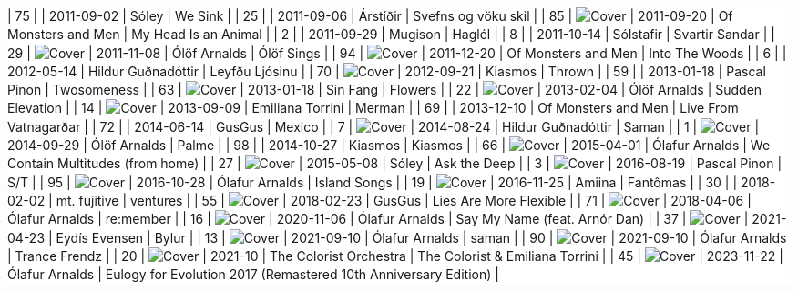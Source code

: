 | 75 |  | 2011-09-02 | Sóley | We Sink |
| 25 |  | 2011-09-06 | Árstíðir | Svefns og vöku skil |
| 85 | ![Cover](https://i.discogs.com/erhSR6dwtrQQU3ByJP7C5_wJKJt9L6zscwMJCV_IFBs/rs:fit/g:sm/q:40/h:150/w:150/czM6Ly9kaXNjb2dz/LWRhdGFiYXNlLWlt/YWdlcy9SLTM1NDE0/ODgtMTUwOTQ4NjMz/Ny0yOTUxLmpwZWc.jpeg) | 2011-09-20 | Of Monsters and Men | My Head Is an Animal |
| 2 |  | 2011-09-29 | Mugison | Haglél |
| 8 |  | 2011-10-14 | Sólstafir | Svartir Sandar |
| 29 | ![Cover](https://i.discogs.com/5wW5_T1qkiwLbHn_VOHl-7pbv2yaisoAmfux1vzXvPU/rs:fit/g:sm/q:40/h:150/w:150/czM6Ly9kaXNjb2dz/LWRhdGFiYXNlLWlt/YWdlcy9SLTI3NTg4/MjktMTY1NDgzODU5/OS0yMzMwLmpwZWc.jpeg) | 2011-11-08 | Ólöf Arnalds | Ólöf Sings |
| 94 | ![Cover](https://lastfm.freetls.fastly.net/i/u/34s/00cb0a9a65ee4076a7f099c237cfc57b.png) | 2011-12-20 | Of Monsters and Men | Into The Woods |
| 6 |  | 2012-05-14 | Hildur Guðnadóttir | Leyfðu Ljósinu |
| 70 | ![Cover](https://i.discogs.com/Oa43iw76eFneZXqiWiYxaSSsTAP0KqzRewBxxeE9Xqc/rs:fit/g:sm/q:40/h:150/w:150/czM6Ly9kaXNjb2dz/LWRhdGFiYXNlLWlt/YWdlcy9SLTM5NDg5/MjEtMTM1MDIxODY5/OS00OTExLmpwZWc.jpeg) | 2012-09-21 | Kiasmos | Thrown |
| 59 |  | 2013-01-18 | Pascal Pinon | Twosomeness |
| 63 | ![Cover](https://i.discogs.com/686QVhhZ4Rs4mhqvVXzbRMiIU3dOnO0xbuOR-JPohbA/rs:fit/g:sm/q:40/h:150/w:150/czM6Ly9kaXNjb2dz/LWRhdGFiYXNlLWlt/YWdlcy9SLTQyNzUw/MzMtMTM2MDQyMDkz/OC0yMDM5LmpwZWc.jpeg) | 2013-01-18 | Sin Fang | Flowers |
| 22 | ![Cover](https://i.discogs.com/ImT_14c_yZbqwU-3Cjv_RkX9BUkInB6G0xiJ1ZobUrs/rs:fit/g:sm/q:40/h:150/w:150/czM6Ly9kaXNjb2dz/LWRhdGFiYXNlLWlt/YWdlcy9SLTQyMDQx/ODYtMTM2MzQ0NDM2/NS0zMzc2LmpwZWc.jpeg) | 2013-02-04 | Ólöf Arnalds | Sudden Elevation |
| 14 | ![Cover](https://i.discogs.com/Lvu17kkoyHACks8WtFGWeosfdMLgE3OAnBVYweStznk/rs:fit/g:sm/q:40/h:150/w:150/czM6Ly9kaXNjb2dz/LWRhdGFiYXNlLWlt/YWdlcy9SLTQ4ODUy/NTAtMTM4MDIxNjc0/OS01MDU0LmpwZWc.jpeg) | 2013-09-09 | Emiliana Torrini | Merman |
| 69 |  | 2013-12-10 | Of Monsters and Men | Live From Vatnagarðar |
| 72 |  | 2014-06-14 | GusGus | Mexico |
| 7 | ![Cover](https://i.discogs.com/ZYsP-V6r9Pvu0T_2zg1Vvgax99OT-rPA6WzztKQIrlM/rs:fit/g:sm/q:40/h:150/w:150/czM6Ly9kaXNjb2dz/LWRhdGFiYXNlLWlt/YWdlcy9SLTU3ODE1/MDItMTQwNjcyODI1/Mi01NzAwLmpwZWc.jpeg) | 2014-08-24 | Hildur Guðnadóttir | Saman |
| 1 | ![Cover](https://i.discogs.com/sGeWkYZlVl6HGYbrLYDND93c2dvEfbKCPKkigyZh8P0/rs:fit/g:sm/q:40/h:150/w:150/czM6Ly9kaXNjb2dz/LWRhdGFiYXNlLWlt/YWdlcy9SLTY0MTY3/OTctMTQxODY3NTI4/OC03MDQ1LmpwZWc.jpeg) | 2014-09-29 | Ólöf Arnalds | Palme |
| 98 |  | 2014-10-27 | Kiasmos | Kiasmos |
| 66 | ![Cover](https://i.discogs.com/j1SYUU1jLpTFXeqtkSmx2uppF4xZG4E7vPID0-OtJdw/rs:fit/g:sm/q:40/h:150/w:150/czM6Ly9kaXNjb2dz/LWRhdGFiYXNlLWlt/YWdlcy9SLTE2MTY2/MTg2LTE2MDg2ODAw/ODktODM3NC5qcGVn.jpeg) | 2015-04-01 | Ólafur Arnalds | We Contain Multitudes (from home) |
| 27 | ![Cover](https://i.discogs.com/6ncrfxG0-s1Kki5nUhfb7qmCJ77ljkPZojEPHr4aRJw/rs:fit/g:sm/q:40/h:150/w:150/czM6Ly9kaXNjb2dz/LWRhdGFiYXNlLWlt/YWdlcy9SLTY5NTgw/ODYtMTQzMDQwNDEz/OS0yNDU1LmpwZWc.jpeg) | 2015-05-08 | Sóley | Ask the Deep |
| 3 | ![Cover](https://i.discogs.com/UlguyZepW6_5QzPyuJohFYYz38TgwY7Z0Ys7sI2tmh4/rs:fit/g:sm/q:40/h:150/w:150/czM6Ly9kaXNjb2dz/LWRhdGFiYXNlLWlt/YWdlcy9SLTg5MDE3/MDMtMTQ3MTEwNzY0/Ny0yMjA3LmpwZWc.jpeg) | 2016-08-19 | Pascal Pinon | S/T |
| 95 | ![Cover](https://i.discogs.com/kZU8xPLor5mEcJY40SU7-c78TWuQlxtbTyxRIWJhIYg/rs:fit/g:sm/q:40/h:150/w:150/czM6Ly9kaXNjb2dz/LWRhdGFiYXNlLWlt/YWdlcy9SLTg4OTk3/OTItMTQ3MTA4MDUy/OC00OTU4LmpwZWc.jpeg) | 2016-10-28 | Ólafur Arnalds | Island Songs |
| 19 | ![Cover](https://i.discogs.com/2XGYz6BRSfxaygLHrl6CqIbX9sa8ienVQpS_hwtj_5A/rs:fit/g:sm/q:40/h:150/w:150/czM6Ly9kaXNjb2dz/LWRhdGFiYXNlLWlt/YWdlcy9SLTkzNTM5/OTItMTQ3OTEyOTc0/NC05OTc2LmpwZWc.jpeg) | 2016-11-25 | Amiina | Fantômas |
| 30 |  | 2018-02-02 | mt. fujitive | ventures |
| 55 | ![Cover](https://i.discogs.com/nZlHcguSGnkx-XMbS1Acsj6hE-7ji2gFkoqxRejqSFc/rs:fit/g:sm/q:40/h:150/w:150/czM6Ly9kaXNjb2dz/LWRhdGFiYXNlLWlt/YWdlcy9SLTExNjEw/Mzk4LTE1MTkzODc0/MDYtOTE4Mi5qcGVn.jpeg) | 2018-02-23 | GusGus | Lies Are More Flexible |
| 71 | ![Cover](https://i.discogs.com/4mt8tWR4uGFGiTBfXv4dVlUmtYqnZE2x7HwwdTx4_zs/rs:fit/g:sm/q:40/h:150/w:150/czM6Ly9kaXNjb2dz/LWRhdGFiYXNlLWlt/YWdlcy9SLTExODMw/OTAxLTE1MjMxMTcw/MDEtMzYyMi5qcGVn.jpeg) | 2018-04-06 | Ólafur Arnalds | re:member |
| 16 | ![Cover](https://i.discogs.com/Jj7Q_Y7HqjNG9KgY4-bGaOPBlfpYo3dpJRRF6_FWlxs/rs:fit/g:sm/q:40/h:150/w:150/czM6Ly9kaXNjb2dz/LWRhdGFiYXNlLWlt/YWdlcy9SLTM5MzY4/OTItMTM0OTgxMTQ2/OC0zOTI3LmpwZWc.jpeg) | 2020-11-06 | Ólafur Arnalds | Say My Name (feat. Arnór Dan) |
| 37 | ![Cover](https://i.discogs.com/r5TeTBu3dPMdGshVx7rTxzMDNfjf_I6g8ZSN-IDOoe4/rs:fit/g:sm/q:40/h:150/w:150/czM6Ly9kaXNjb2dz/LWRhdGFiYXNlLWlt/YWdlcy9SLTE4MTYy/MTA5LTE2MTc2MjI3/MDAtMzIxMi5qcGVn.jpeg) | 2021-04-23 | Eydís Evensen | Bylur |
| 13 | ![Cover](https://i.discogs.com/ZXeEGP5z_WHqUwH_2dRGqsQG_jsSUJ9SWXOkc7Y3yLo/rs:fit/g:sm/q:40/h:150/w:150/czM6Ly9kaXNjb2dz/LWRhdGFiYXNlLWlt/YWdlcy9SLTEwMDY1/Njc4LTE0OTEwMjc4/OTktMjIwNy5qcGVn.jpeg) | 2021-09-10 | Ólafur Arnalds | saman |
| 90 | ![Cover](https://i.discogs.com/H42Ptb2jlyGS_IK46n3jq9qftI4JfzQQ1E1Xh1KYZco/rs:fit/g:sm/q:40/h:150/w:150/czM6Ly9kaXNjb2dz/LWRhdGFiYXNlLWlt/YWdlcy9SLTY1NTIz/NzAtMTY3MTQ3Njg2/NS05NDcwLmpwZWc.jpeg) | 2021-09-10 | Ólafur Arnalds | Trance Frendz |
| 20 | ![Cover](https://i.discogs.com/nAcntJcM5wU4CDWJDAYVYlKLpWXfTdJcx-PTXVYl9d4/rs:fit/g:sm/q:40/h:150/w:150/czM6Ly9kaXNjb2dz/LWRhdGFiYXNlLWlt/YWdlcy9SLTIxMTM4/OTEzLTE2MzgwMDc3/ODktODg2OC5qcGVn.jpeg) | 2021-10 | The Colorist Orchestra | The Colorist &amp; Emiliana Torrini |
| 45 | ![Cover](https://i.discogs.com/9NP63OxaiBJ_051aEe_hJ2Gk_NQ0HEUGyJxDHcqY37E/rs:fit/g:sm/q:40/h:150/w:150/czM6Ly9kaXNjb2dz/LWRhdGFiYXNlLWlt/YWdlcy9SLTExNjI2/NjQtMTE5OTU1NzUz/MS5qcGVn.jpeg) | 2023-11-22 | Ólafur Arnalds | Eulogy for Evolution 2017 (Remastered 10th Anniversary Edition) |